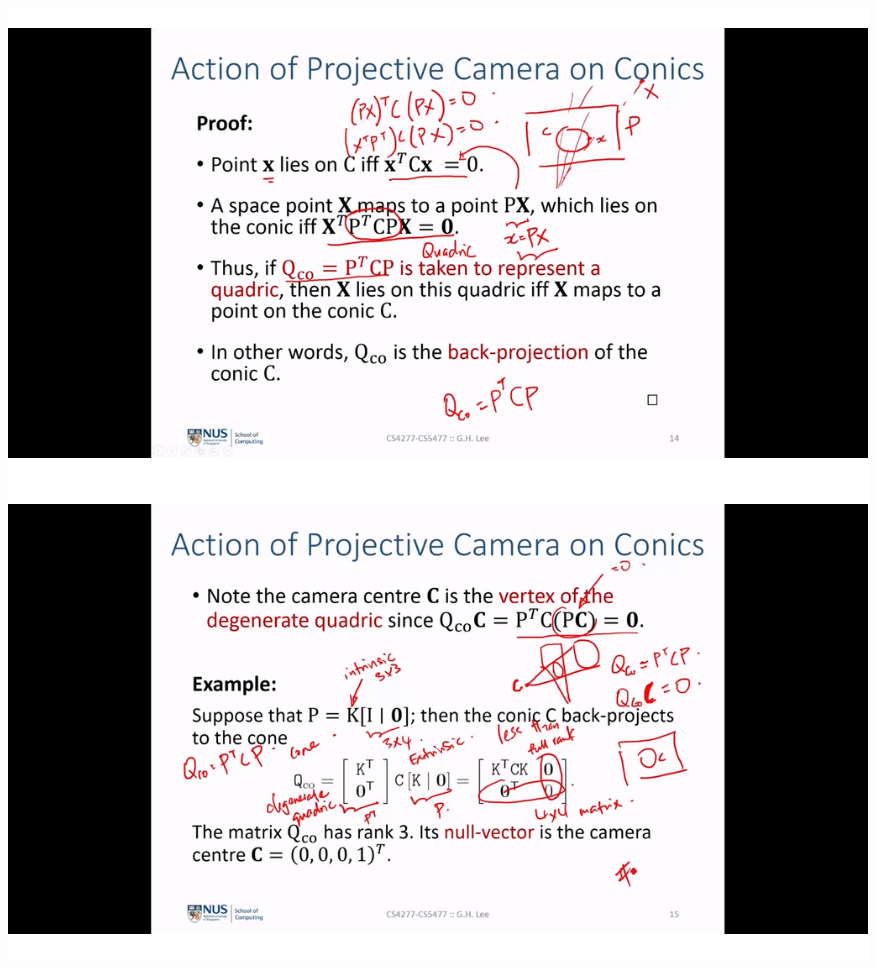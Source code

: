 <br>
<center><img src="../assets/img/vision/mvg/nus_lec6/14.png" alt="Drawing" style="width: 1000px;"/></center>
<br>

<br>
<center><img src="../assets/img/vision/mvg/nus_lec6/15.png" alt="Drawing" style="width: 1000px;"/></center>
<br>
